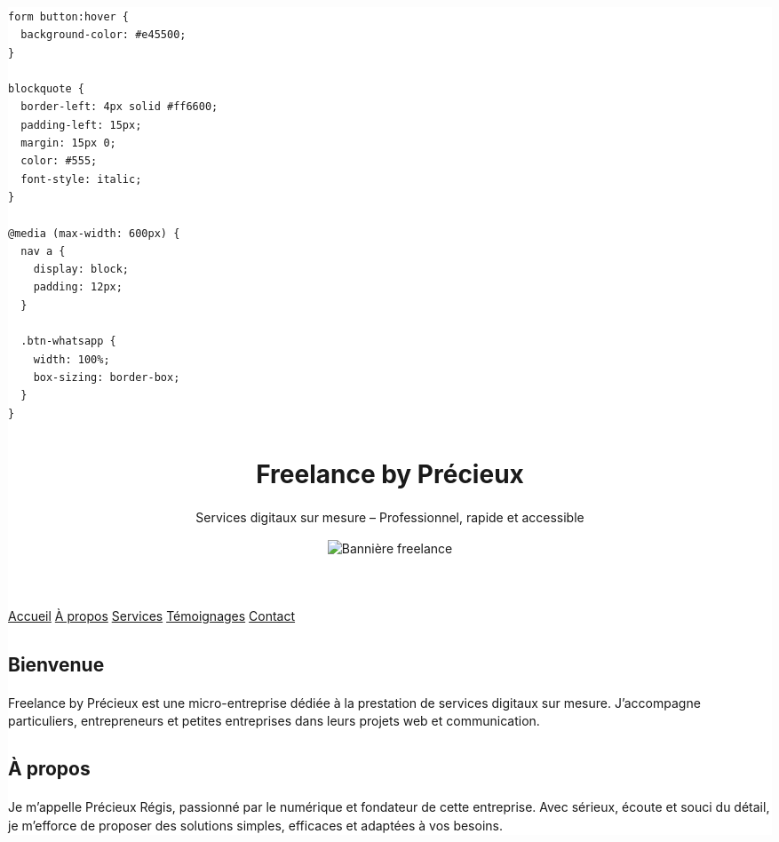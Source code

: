     form button:hover {
      background-color: #e45500;
    }

    blockquote {
      border-left: 4px solid #ff6600;
      padding-left: 15px;
      margin: 15px 0;
      color: #555;
      font-style: italic;
    }

    @media (max-width: 600px) {
      nav a {
        display: block;
        padding: 12px;
      }

      .btn-whatsapp {
        width: 100%;
        box-sizing: border-box;
      }
    }
  </style>
</head>
<body>

  <header>
    <h1>Freelance by Précieux</h1>
    <p>Services digitaux sur mesure – Professionnel, rapide et accessible</p>
    <img src="votre-image.jpg" alt="Bannière freelance" />
  </header>

  <nav>
    <a href="#accueil">Accueil</a>
    <a href="#apropos">À propos</a>
    <a href="#services">Services</a>
    <a href="#temoignages">Témoignages</a>
    <a href="#contact">Contact</a>
  </nav>

  <section id="accueil">
    <h2>Bienvenue</h2>
    <p>Freelance by Précieux est une micro-entreprise dédiée à la prestation de services digitaux sur mesure. J’accompagne particuliers, entrepreneurs et petites entreprises dans leurs projets web et communication.</p>
  </section>

  <section id="apropos">
    <h2>À propos</h2>
    <p>Je m’appelle Précieux Régis, passionné par le numérique et fondateur de cette entreprise. Avec sérieux, écoute et souci du détail, je m’efforce de proposer des solutions simples, efficaces et adaptées à vos besoins.</p>
  </section>
